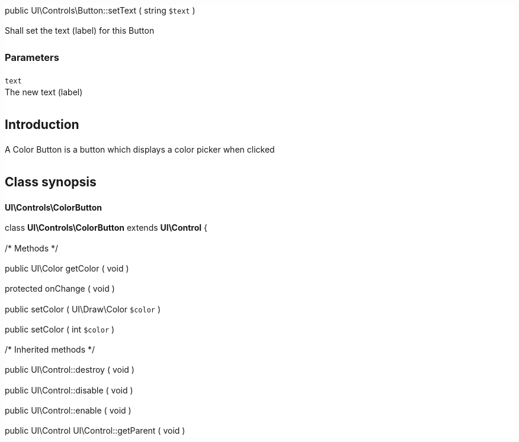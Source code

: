 <span class="modifier">public</span> <span
class="methodname">UI\\Controls\\Button::setText</span> ( <span
class="methodparam"><span class="type">string</span> `$text`</span> )

Shall set the text (label) for this Button

### Parameters

`text`  
The new text (label)

Introduction
------------

A Color Button is a button which displays a color picker when clicked

Class synopsis
--------------

**UI\\Controls\\ColorButton**

<span class="ooclass"> class **UI\\Controls\\ColorButton** </span> <span
class="ooclass"> <span class="modifier">extends</span> **UI\\Control**
</span> {

/\* Methods \*/

<span class="modifier">public</span> <span class="type">UI\\Color</span>
<span class="methodname">getColor</span> ( <span
class="methodparam">void</span> )

<span class="modifier">protected</span> <span
class="methodname">onChange</span> ( <span
class="methodparam">void</span> )

<span class="modifier">public</span> <span
class="methodname">setColor</span> ( <span class="methodparam"><span
class="type">UI\\Draw\\Color</span> `$color`</span> )

<span class="modifier">public</span> <span
class="methodname">setColor</span> ( <span class="methodparam"><span
class="type">int</span> `$color`</span> )

/\* Inherited methods \*/

<span class="modifier">public</span> <span
class="methodname">UI\\Control::destroy</span> ( <span
class="methodparam">void</span> )

<span class="modifier">public</span> <span
class="methodname">UI\\Control::disable</span> ( <span
class="methodparam">void</span> )

<span class="modifier">public</span> <span
class="methodname">UI\\Control::enable</span> ( <span
class="methodparam">void</span> )

<span class="modifier">public</span> <span
class="type">UI\\Control</span> <span
class="methodname">UI\\Control::getParent</span> ( <span
class="methodparam">void</span> )
